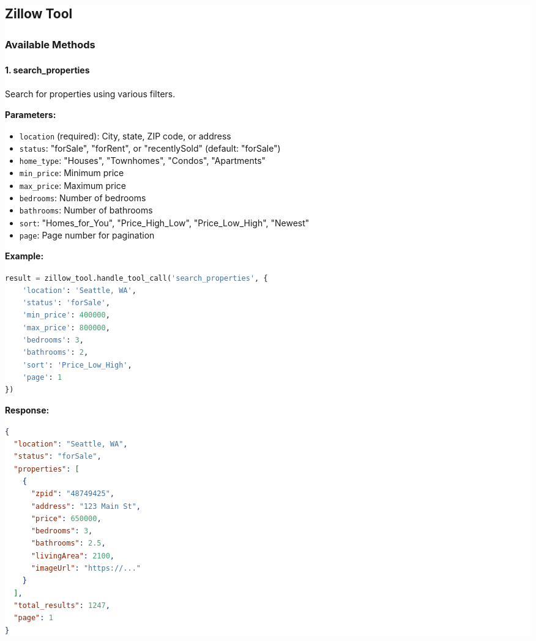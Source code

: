 ## Zillow Tool

### Available Methods

#### 1. search_properties
Search for properties using various filters.

**Parameters:**
- `location` (required): City, state, ZIP code, or address
- `status`: "forSale", "forRent", or "recentlySold" (default: "forSale")
- `home_type`: "Houses", "Townhomes", "Condos", "Apartments"
- `min_price`: Minimum price
- `max_price`: Maximum price
- `bedrooms`: Number of bedrooms
- `bathrooms`: Number of bathrooms
- `sort`: "Homes_for_You", "Price_High_Low", "Price_Low_High", "Newest"
- `page`: Page number for pagination

**Example:**
```python
result = zillow_tool.handle_tool_call('search_properties', {
    'location': 'Seattle, WA',
    'status': 'forSale',
    'min_price': 400000,
    'max_price': 800000,
    'bedrooms': 3,
    'bathrooms': 2,
    'sort': 'Price_Low_High',
    'page': 1
})
```

**Response:**
```json
{
  "location": "Seattle, WA",
  "status": "forSale",
  "properties": [
    {
      "zpid": "48749425",
      "address": "123 Main St",
      "price": 650000,
      "bedrooms": 3,
      "bathrooms": 2.5,
      "livingArea": 2100,
      "imageUrl": "https://..."
    }
  ],
  "total_results": 1247,
  "page": 1
}
```
